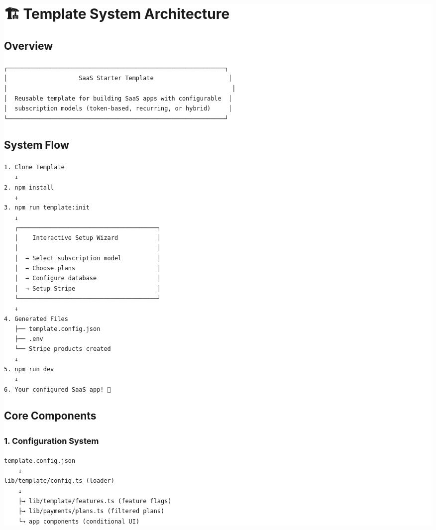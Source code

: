# 🏗️ Template System Architecture

## Overview

```
┌─────────────────────────────────────────────────────────────┐
│                    SaaS Starter Template                     │
│                                                               │
│  Reusable template for building SaaS apps with configurable  │
│  subscription models (token-based, recurring, or hybrid)     │
└─────────────────────────────────────────────────────────────┘
```

## System Flow

```
1. Clone Template
   ↓
2. npm install
   ↓
3. npm run template:init
   ↓
   ┌───────────────────────────────────────┐
   │    Interactive Setup Wizard           │
   │                                       │
   │  → Select subscription model          │
   │  → Choose plans                       │
   │  → Configure database                 │
   │  → Setup Stripe                       │
   └───────────────────────────────────────┘
   ↓
4. Generated Files
   ├── template.config.json
   ├── .env
   └── Stripe products created
   ↓
5. npm run dev
   ↓
6. Your configured SaaS app! 🎉
```

## Core Components

### 1. Configuration System

```
template.config.json
    ↓
lib/template/config.ts (loader)
    ↓
    ├→ lib/template/features.ts (feature flags)
    ├→ lib/payments/plans.ts (filtered plans)
    └→ app components (conditional UI)
```
